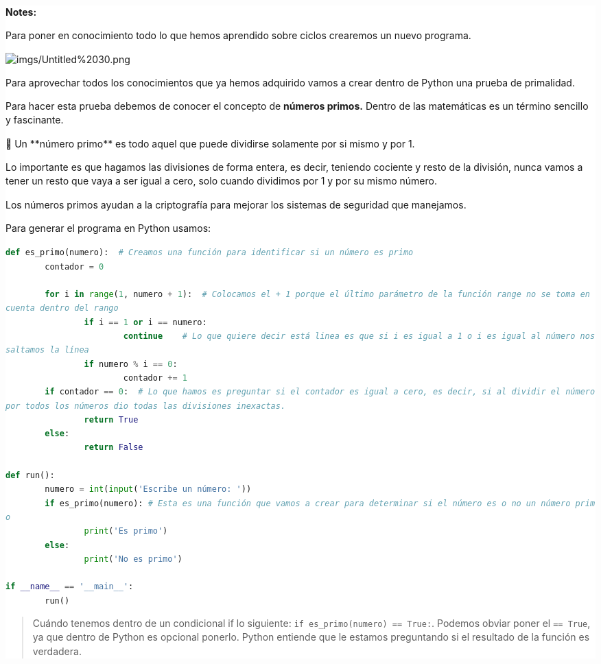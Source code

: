 
**Notes:**

Para poner en conocimiento todo lo que hemos aprendido sobre ciclos crearemos un nuevo programa.

![imgs/Untitled%2030.png](imgs/Untitled%2030.png)

Para aprovechar todos los conocimientos que ya hemos adquirido vamos a crear dentro de Python una prueba de primalidad. 

Para hacer esta prueba debemos de conocer el concepto de **números primos.** Dentro de las matemáticas es un término sencillo y fascinante. 

<aside>
🔢 Un **número primo** es todo aquel que puede dividirse solamente por si mismo y por 1.

</aside>

Lo importante es que hagamos las divisiones de forma entera, es decir, teniendo cociente y resto de la división, nunca vamos a tener un resto que vaya a ser igual a cero, solo cuando dividimos por 1 y por su mismo número. 

Los números primos ayudan a la criptografía para mejorar los sistemas de seguridad que manejamos. 

Para generar el programa en Python usamos:

```python
def es_primo(numero):  # Creamos una función para identificar si un número es primo
		contador = 0 

		for i in range(1, numero + 1):  # Colocamos el + 1 porque el último parámetro de la función range no se toma en cuenta dentro del rango
				if i == 1 or i == numero:
						continue    # Lo que quiere decir está linea es que si i es igual a 1 o i es igual al número nos saltamos la línea
				if numero % i == 0:
						contador += 1
		if contador == 0:  # Lo que hamos es preguntar si el contador es igual a cero, es decir, si al dividir el número por todos los números dio todas las divisiones inexactas.
				return True 
		else: 
				return False

def run():
		numero = int(input('Escribe un número: '))
		if es_primo(numero): # Esta es una función que vamos a crear para determinar si el número es o no un número primo
				print('Es primo')
		else: 
				print('No es primo')

if __name__ == '__main__': 
		run()
```

> Cuándo tenemos dentro de un condicional if lo siguiente: `if es_primo(numero) == True:`. Podemos obviar poner el `== True`, ya que dentro de Python es opcional ponerlo. Python entiende que le estamos preguntando si el resultado de la función es verdadera.
> 
